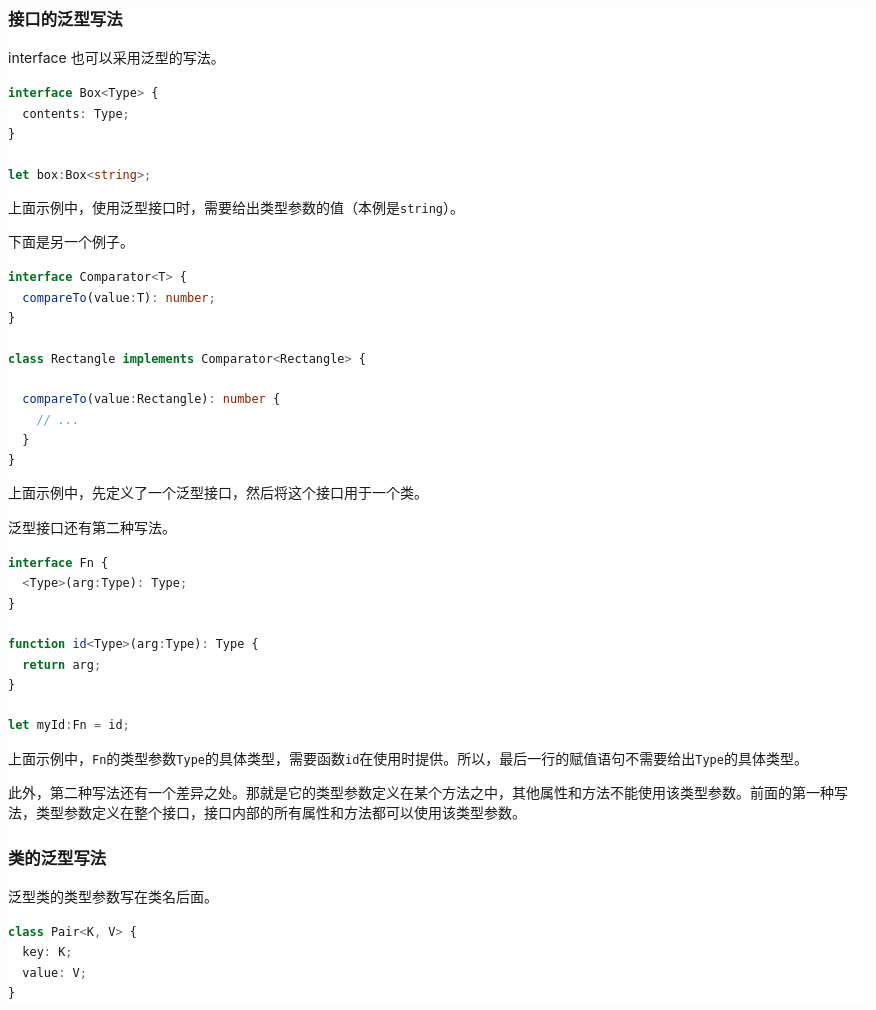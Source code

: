 ### 接口的泛型写法

interface 也可以采用泛型的写法。

```typescript
interface Box<Type> {
  contents: Type;
}

let box:Box<string>;
```

上面示例中，使用泛型接口时，需要给出类型参数的值（本例是`string`）。

下面是另一个例子。

```typescript
interface Comparator<T> {
  compareTo(value:T): number;
}

class Rectangle implements Comparator<Rectangle> {

  compareTo(value:Rectangle): number {
    // ...
  }
}
```

上面示例中，先定义了一个泛型接口，然后将这个接口用于一个类。

泛型接口还有第二种写法。

```typescript
interface Fn {
  <Type>(arg:Type): Type;
}

function id<Type>(arg:Type): Type {
  return arg;
}

let myId:Fn = id;
```

上面示例中，`Fn`的类型参数`Type`的具体类型，需要函数`id`在使用时提供。所以，最后一行的赋值语句不需要给出`Type`的具体类型。

此外，第二种写法还有一个差异之处。那就是它的类型参数定义在某个方法之中，其他属性和方法不能使用该类型参数。前面的第一种写法，类型参数定义在整个接口，接口内部的所有属性和方法都可以使用该类型参数。

### 类的泛型写法

泛型类的类型参数写在类名后面。

```typescript
class Pair<K, V> {
  key: K;
  value: V;
}
```
